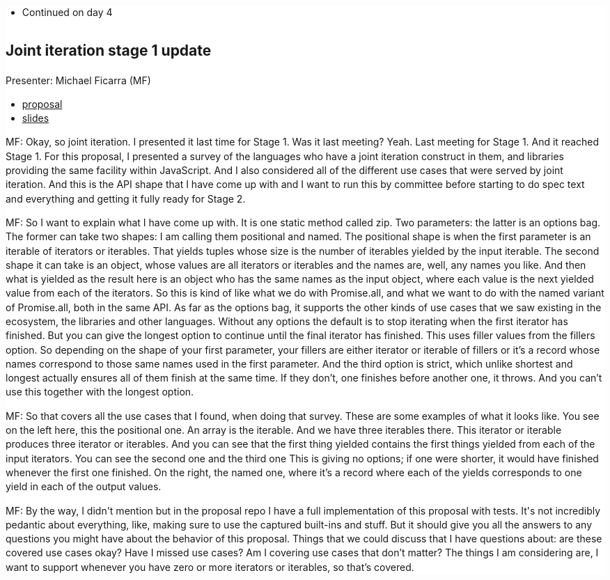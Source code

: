 - Continued on day 4

## Joint iteration stage 1 update

Presenter: Michael Ficarra (MF)

- [proposal](https://github.com/tc39/proposal-joint-iteration)
- [slides](https://docs.google.com/presentation/d/1sgqXgWBsDF0S43wVuFgIyOC8Y3AMFt1qxBIFbzEq9Vg)

MF: Okay, so joint iteration. I presented it last time for Stage 1. Was it last meeting? Yeah. Last meeting for Stage 1. And it reached Stage 1. For this proposal, I presented a survey of the languages who have a joint iteration construct in them, and libraries providing the same facility within JavaScript. And I also considered all of the different use cases that were served by joint iteration. And this is the API shape that I have come up with and I want to run this by committee before starting to do spec text and everything and getting it fully ready for Stage 2.

MF: So I want to explain what I have come up with. It is one static method called zip. Two parameters: the latter is an options bag. The former can take two shapes: I am calling them positional and named. The positional shape is when the first parameter is an iterable of iterators or iterables. That yields tuples whose size is the number of iterables yielded by the input iterable. The second shape it can take is an object, whose values are all iterators or iterables and the names are, well, any names you like. And then what is yielded as the result here is an object who has the same names as the input object, where each value is the next yielded value from each of the iterators. So this is kind of like what we do with Promise.all, and what we want to do with the named variant of Promise.all, both in the same API. As far as the options bag, it supports the other kinds of use cases that we saw existing in the ecosystem, the libraries and other languages. Without any options the default is to stop iterating when the first iterator has finished. But you can give the longest option to continue until the final iterator has finished. This uses filler values from the fillers option. So depending on the shape of your first parameter, your fillers are either iterator or iterable of fillers or it’s a record whose names correspond to those same names used in the first parameter. And the third option is strict, which unlike shortest and longest actually ensures all of them finish at the same time. If they don’t, one finishes before another one, it throws. And you can’t use this together with the longest option.

MF: So that covers all the use cases that I found, when doing that survey. These are some examples of what it looks like. You see on the left here, this the positional one. An array is the iterable. And we have three iterables there. This iterator or iterable produces three iterator or iterables. And you can see that the first thing yielded contains the first things yielded from each of the input iterators. You can see the second one and the third one This is giving no options; if one were shorter, it would have finished whenever the first one finished. On the right, the named one, where it’s a record where each of the yields corresponds to one yield in each of the output values.

MF: By the way, I didn't mention but in the proposal repo I have a full implementation of this proposal with tests. It's not incredibly pedantic about everything, like, making sure to use the captured built-ins and stuff. But it should give you all the answers to any questions you might have about the behavior of this proposal. Things that we could discuss that I have questions about: are these covered use cases okay? Have I missed use cases? Am I covering use cases that don’t matter? The things I am considering are, I want to support whenever you have zero or more iterators or iterables, so that’s covered.
